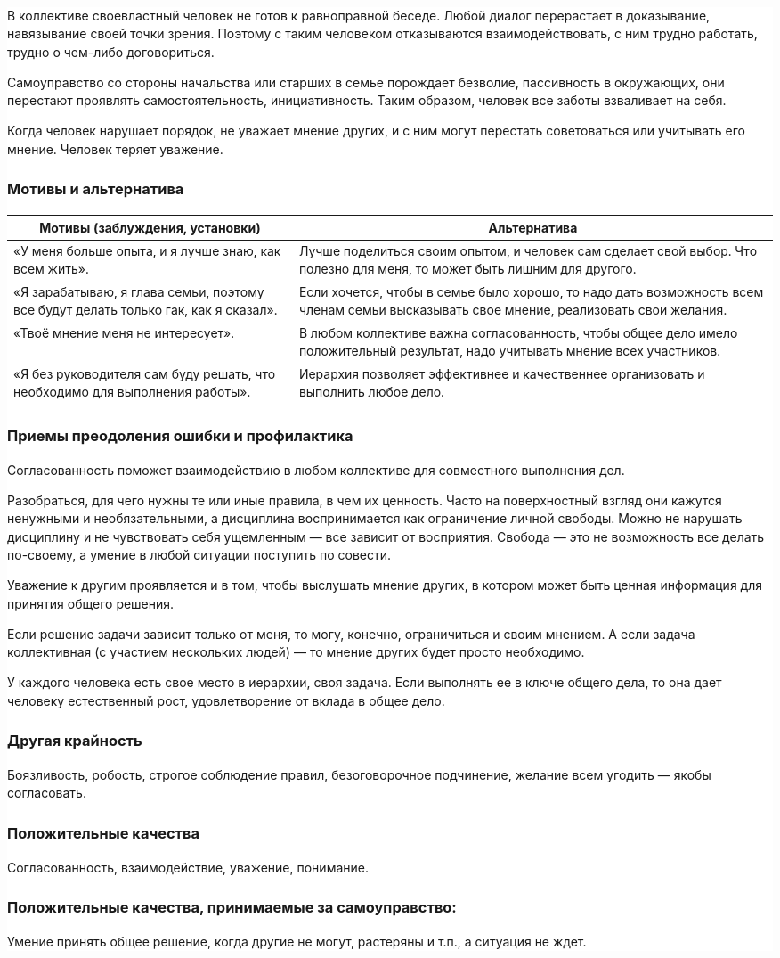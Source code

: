 В коллективе своевластный человек не готов к равноправной беседе. Любой диалог перерастает в доказывание, навязывание своей точки зрения. Поэтому с таким человеком отказываются взаимодействовать, с ним трудно работать, трудно о чем-либо договориться. 

Самоуправство со стороны начальства или старших в семье порождает безволие, пассивность в окружающих, они перестают проявлять самостоятельность, инициативность. Таким образом, человек все заботы взваливает на себя. 

Когда человек нарушает порядок, не уважает мнение других, и с ним могут перестать советоваться или учитывать его мнение. Человек теряет уважение. 

### Мотивы и альтернатива 
Мотивы (заблуждения, установки) | Альтернатива 
--- | ---
«У меня больше опыта, и я лучше знаю, как всем жить». |Лучше поделиться своим опытом, и человек сам сделает свой выбор. Что полезно для меня, то может быть лишним для другого. 
«Я зарабатываю, я глава семьи, поэтому все будут делать только гак, как я сказал». | Если хочется, чтобы в семье было хорошо, то надо дать возможность всем членам семьи высказывать свое мнение, реализовать свои желания. 
«Твоё мнение меня не интересует». | В любом коллективе важна согласованность, чтобы общее дело имело положительный результат, надо учитывать мнение всех участников. 
«Я без руководителя сам буду решать, что необходимо для выполнения работы». | Иерархия позволяет эффективнее и качественнее организовать и выполнить любое дело. 

### Приемы преодоления ошибки и профилактика 
Согласованность поможет взаимодействию в любом коллективе для совместного выполнения дел. 

Разобраться, для чего нужны те или иные правила, в чем их ценность. Часто на поверхностный взгляд они кажутся ненужными и необязательными, а дисциплина воспринимается как ограничение личной свободы. Можно не нарушать дисциплину и не чувствовать себя ущемленным — все зависит от восприятия. Свобода — это не возможность все делать по-своему, а умение в любой ситуации поступить по совести. 

Уважение к другим проявляется и в том, чтобы выслушать мнение других, в котором может быть ценная информация для принятия общего решения. 

Если решение задачи зависит только от меня, то могу, конечно, ограничиться и своим мнением. А если задача коллективная (с участием нескольких людей) — то мнение других будет просто необходимо. 

У каждого человека есть свое место в иерархии, своя задача. Если выполнять ее в ключе общего дела, то она дает человеку естественный рост, удовлетворение от вклада в общее дело. 

### Другая крайность 
Боязливость, робость, строгое соблюдение правил, безоговорочное подчинение, желание всем угодить — якобы согласовать. 

### Положительные качества 
Согласованность, взаимодействие, уважение, понимание. 

### Положительные качества, принимаемые за самоуправство: 
Умение принять общее решение, когда другие не могут, растеряны и т.п., а ситуация не ждет.